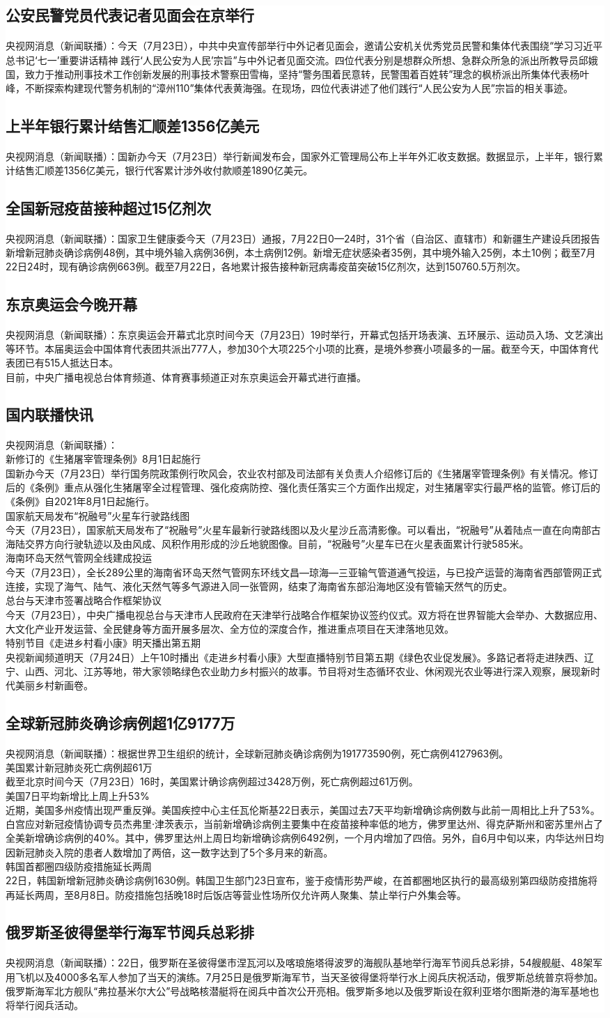 ## 公安民警党员代表记者见面会在京举行  
央视网消息（新闻联播）：今天（7月23日），中共中央宣传部举行中外记者见面会，邀请公安机关优秀党员民警和集体代表围绕“学习习近平总书记‘七一’重要讲话精神 践行‘人民公安为人民’宗旨”与中外记者见面交流。四位代表分别是想群众所想、急群众所急的派出所教导员邱娥国，致力于推动刑事技术工作创新发展的刑事技术警察田雪梅，坚持“警务围着民意转，民警围着百姓转”理念的枫桥派出所集体代表杨叶峰，不断探索构建现代警务机制的“漳州110”集体代表黄海强。在现场，四位代表讲述了他们践行“人民公安为人民”宗旨的相关事迹。  
## 上半年银行累计结售汇顺差1356亿美元  
央视网消息（新闻联播）：国新办今天（7月23日）举行新闻发布会，国家外汇管理局公布上半年外汇收支数据。数据显示，上半年，银行累计结售汇顺差1356亿美元，银行代客累计涉外收付款顺差1890亿美元。  
## 全国新冠疫苗接种超过15亿剂次  
央视网消息（新闻联播）：国家卫生健康委今天（7月23日）通报，7月22日0—24时，31个省（自治区、直辖市）和新疆生产建设兵团报告新增新冠肺炎确诊病例48例，其中境外输入病例36例，本土病例12例。新增无症状感染者35例，其中境外输入25例，本土10例；截至7月22日24时，现有确诊病例663例。截至7月22日，各地累计报告接种新冠病毒疫苗突破15亿剂次，达到150760.5万剂次。  
## 东京奥运会今晚开幕  
央视网消息（新闻联播）：东京奥运会开幕式北京时间今天（7月23日）19时举行，开幕式包括开场表演、五环展示、运动员入场、文艺演出等环节。本届奥运会中国体育代表团共派出777人，参加30个大项225个小项的比赛，是境外参赛小项最多的一届。截至今天，中国体育代表团已有515人抵达日本。  
目前，中央广播电视总台体育频道、体育赛事频道正对东京奥运会开幕式进行直播。  
## 国内联播快讯  
央视网消息（新闻联播）：  
新修订的《生猪屠宰管理条例》8月1日起施行  
国新办今天（7月23日）举行国务院政策例行吹风会，农业农村部及司法部有关负责人介绍修订后的《生猪屠宰管理条例》有关情况。修订后的《条例》重点从强化生猪屠宰全过程管理、强化疫病防控、强化责任落实三个方面作出规定，对生猪屠宰实行最严格的监管。修订后的《条例》自2021年8月1日起施行。  
国家航天局发布“祝融号”火星车行驶路线图  
今天（7月23日），国家航天局发布了“祝融号”火星车最新行驶路线图以及火星沙丘高清影像。可以看出，“祝融号”从着陆点一直在向南部古海陆交界方向行驶轨迹以及由风成、风积作用形成的沙丘地貌图像。目前，“祝融号”火星车已在火星表面累计行驶585米。  
海南环岛天然气管网全线建成投运  
今天（7月23日），全长289公里的海南省环岛天然气管网东环线文昌—琼海—三亚输气管道通气投运，与已投产运营的海南省西部管网正式连接，实现了海气、陆气、液化天然气等多气源进入同一张管网，结束了海南省东部沿海地区没有管输天然气的历史。  
总台与天津市签署战略合作框架协议  
今天（7月23日），中央广播电视总台与天津市人民政府在天津举行战略合作框架协议签约仪式。双方将在世界智能大会举办、大数据应用、大文化产业开发运营、全民健身等方面开展多层次、全方位的深度合作，推进重点项目在天津落地见效。  
特别节目《走进乡村看小康》明天播出第五期  
央视新闻频道明天（7月24日）上午10时播出《走进乡村看小康》大型直播特别节目第五期《绿色农业促发展》。多路记者将走进陕西、辽宁、山西、河北、江苏等地，带大家领略绿色农业助力乡村振兴的故事。节目将对生态循环农业、休闲观光农业等进行深入观察，展现新时代美丽乡村新画卷。  
## 全球新冠肺炎确诊病例超1亿9177万  
央视网消息（新闻联播）：根据世界卫生组织的统计，全球新冠肺炎确诊病例为191773590例，死亡病例4127963例。  
美国累计新冠肺炎死亡病例超61万  
截至北京时间今天（7月23日）16时，美国累计确诊病例超过3428万例，死亡病例超过61万例。  
美国7日平均新增比上周上升53%  
近期，美国多州疫情出现严重反弹。美国疾控中心主任瓦伦斯基22日表示，美国过去7天平均新增确诊病例数与此前一周相比上升了53%。白宫应对新冠疫情协调专员杰弗里·津茨表示，当前新增确诊病例主要集中在疫苗接种率低的地方，佛罗里达州、得克萨斯州和密苏里州占了全美新增确诊病例的40%。其中，佛罗里达州上周日均新增确诊病例6492例，一个月内增加了四倍。另外，自6月中旬以来，内华达州日均因新冠肺炎入院的患者人数增加了两倍，这一数字达到了5个多月来的新高。  
韩国首都圈四级防疫措施延长两周  
22日，韩国新增新冠肺炎确诊病例1630例。韩国卫生部门23日宣布，鉴于疫情形势严峻，在首都圈地区执行的最高级别第四级防疫措施将再延长两周，至8月8日。防疫措施包括晚18时后饭店等营业性场所仅允许两人聚集、禁止举行户外集会等。  
## 俄罗斯圣彼得堡举行海军节阅兵总彩排  
央视网消息（新闻联播）：22日，俄罗斯在圣彼得堡市涅瓦河以及喀琅施塔得波罗的海舰队基地举行海军节阅兵总彩排，54艘舰艇、48架军用飞机以及4000多名军人参加了当天的演练。7月25日是俄罗斯海军节，当天圣彼得堡将举行水上阅兵庆祝活动，俄罗斯总统普京将参加。俄罗斯海军北方舰队“弗拉基米尔大公”号战略核潜艇将在阅兵中首次公开亮相。俄罗斯多地以及俄罗斯设在叙利亚塔尔图斯港的海军基地也将举行阅兵活动。  
